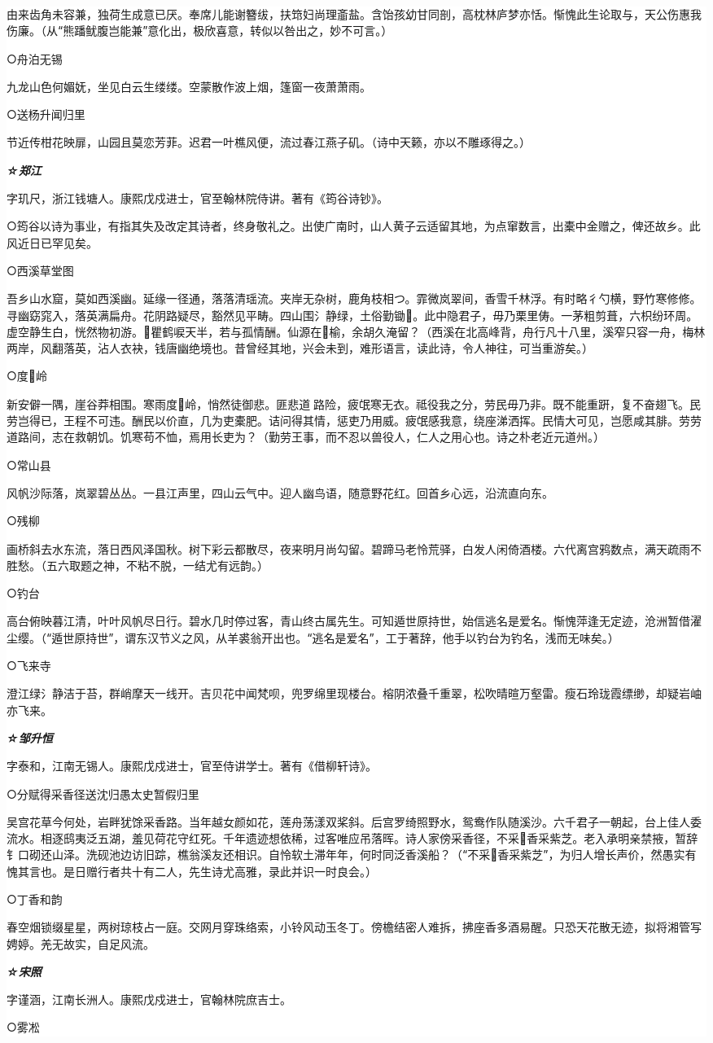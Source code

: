 由来齿角未容兼，独荷生成意已厌。奉席儿能谢簪绂，扶筇妇尚理齑盐。含饴孩幼甘同剖，高枕林庐梦亦恬。惭愧此生论取与，天公伤惠我伤廉。（从“熊蹯鱿腹岂能兼”意化出，极欣喜意，转似以咎出之，妙不可言。）  

○舟泊无锡  

九龙山色何媚妩，坐见白云生缕缕。空蒙散作波上烟，篷窗一夜萧萧雨。  

○送杨升闻归里  

节近传柑花映扉，山园且莫恋芳菲。迟君一叶樵风便，流过春江燕子矶。（诗中天籁，亦以不雕琢得之。）  

***☆郑江***  

字玑尺，浙江钱塘人。康熙戊戍进士，官至翰林院侍讲。著有《筠谷诗钞》。  

○筠谷以诗为事业，有指其失及改定其诗者，终身敬礼之。出使广南时，山人黄子云适留其地，为点窜数言，出橐中金赠之，俾还故乡。此风近日已罕见矣。  

○西溪草堂图  

吾乡山水窟，莫如西溪幽。延缘一径通，落落清瑶流。夹岸无杂树，鹿角枝相つ。霏微岚翠间，香雪千林浮。有时略彳勺横，野竹寒修修。寻幽窈窕入，落英满扁舟。花阴路疑尽，豁然见平畴。四山围氵静绿，土俗勤锄。此中隐君子，毋乃栗里俦。一茅粗剪葺，六枳纷环周。虚空静生白，恍然物初游。瞿鹤唳天半，若与孤情酬。仙源在榆，余胡久淹留？（西溪在北高峰背，舟行凡十八里，溪窄只容一舟，梅林两岸，风翻落英，沾人衣袂，钱唐幽绝境也。昔曾经其地，兴会未到，难形语言，读此诗，令人神往，可当重游矣。）  

○度岭  

新安僻一隅，崖谷莽相围。寒雨度岭，悄然徒御悲。匪悲道 路险，疲氓寒无衣。祗役我之分，劳民毋乃非。既不能重趼，复不奋翅飞。民劳岂得已，王程不可违。酬民以价直，几为吏橐肥。诘问得其情，惩吏乃用威。疲氓感我意，绕座涕洒挥。民情大可见，岂愿咸其腓。劳劳道路间，志在救朝饥。饥寒苟不恤，焉用长吏为？（勤劳王事，而不忍以兽役人，仁人之用心也。诗之朴老近元道州。）  

○常山县  

风帆沙际落，岚翠碧丛丛。一县江声里，四山云气中。迎人幽鸟语，随意野花红。回首乡心远，沿流直向东。  

○残柳  

画桥斜去水东流，落日西风泽国秋。树下彩云都散尽，夜来明月尚勾留。碧蹄马老怜荒驿，白发人闲倚酒楼。六代离宫鸦数点，满天疏雨不胜愁。（五六取题之神，不粘不脱，一结尤有远韵。）  

○钓台  

高台俯映暮江清，叶叶风帆尽日行。碧水几时停过客，青山终古属先生。可知遁世原持世，始信逃名是爱名。惭愧萍逢无定迹，沧洲暂借濯尘缨。（“遁世原持世”，谓东汉节义之风，从羊裘翁开出也。“逃名是爱名”，工于著辞，他手以钓台为钓名，浅而无味矣。）  

○飞来寺  

澄江绿氵静洁于苔，群峭摩天一线开。吉贝花中闻梵呗，兜罗绵里现楼台。榕阴浓叠千重翠，松吹晴暄万壑雷。瘦石玲珑霞缥缈，却疑岩岫亦飞来。  

***☆邹升恒***  

字泰和，江南无锡人。康熙戊戍进士，官至侍讲学士。著有《借柳轩诗》。  

○分赋得采香径送沈归愚太史暂假归里  

吴宫花草今何处，岩畔犹馀采香路。当年越女颜如花，莲舟荡漾双桨斜。后宫罗绮照野水，鸳鸯作队随溪沙。六千君子一朝起，台上佳人委流水。相逐鸱夷泛五湖，羞见荷花守红死。千年遗迹想依稀，过客唯应吊落晖。诗人家傍采香径，不采香采紫芝。老入承明亲禁掖，暂辞钅口砌还山泽。洗砚池边访旧踪，樵翁溪友还相识。自怜软土滞年年，何时同泛香溪船？（“不采香采紫芝”，为归人增长声价，然愚实有愧其言也。是日赠行者共十有二人，先生诗尤高雅，录此并识一时良会。）  

○丁香和韵  

春空烟锁缀星星，两树琼枝占一庭。交网月穿珠络索，小铃风动玉冬丁。傍檐结密人难拆，拂座香多酒易醒。只恐天花散无迹，拟将湘管写娉婷。羌无故实，自足风流。  

***☆宋照***  

字谨涵，江南长洲人。康熙戊戍进士，官翰林院庶吉士。  

○雾凇  
